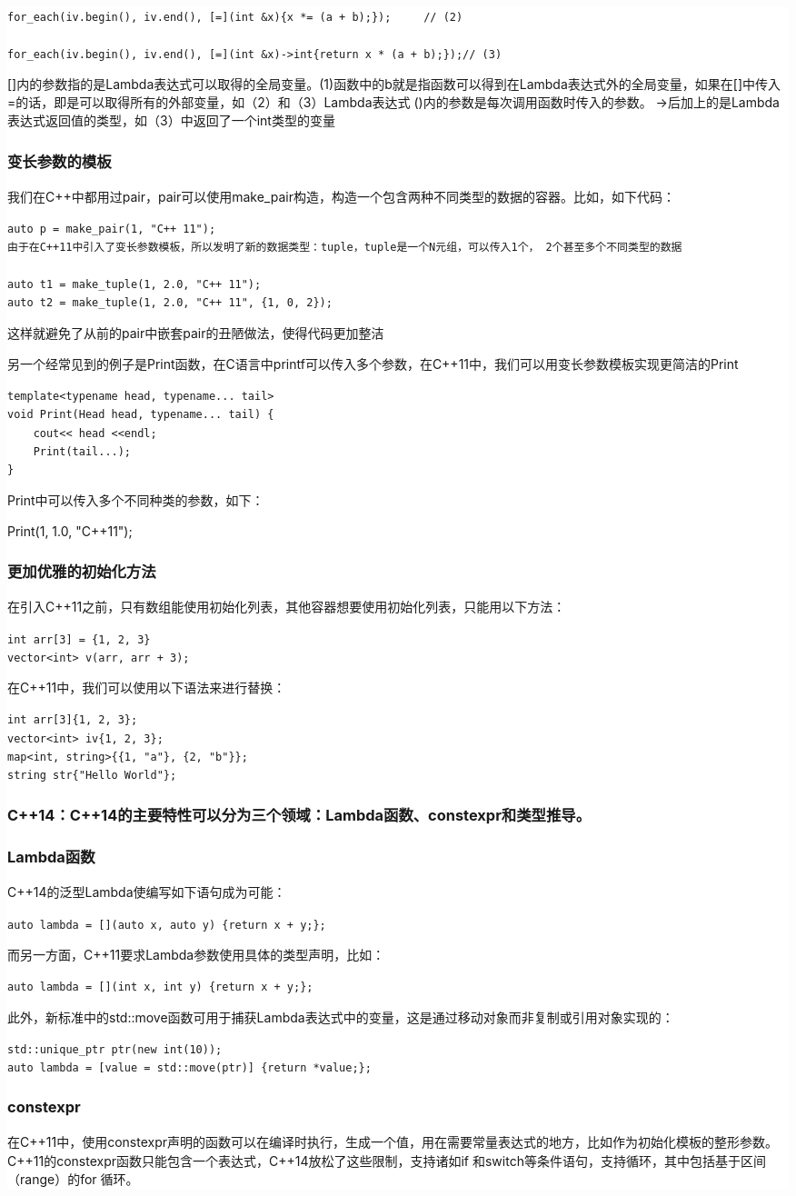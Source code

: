 	for_each(iv.begin(), iv.end(), [=](int &x){x *= (a + b);});     // (2)  
	 
	for_each(iv.begin(), iv.end(), [=](int &x)->int{return x * (a + b);});// (3) 
[]内的参数指的是Lambda表达式可以取得的全局变量。(1)函数中的b就是指函数可以得到在Lambda表达式外的全局变量，如果在[]中传入=的话，即是可以取得所有的外部变量，如（2）和（3）Lambda表达式
()内的参数是每次调用函数时传入的参数。
->后加上的是Lambda表达式返回值的类型，如（3）中返回了一个int类型的变量
### 变长参数的模板

我们在C++中都用过pair，pair可以使用make_pair构造，构造一个包含两种不同类型的数据的容器。比如，如下代码：
	
	auto p = make_pair(1, "C++ 11"); 
	由于在C++11中引入了变长参数模板，所以发明了新的数据类型：tuple，tuple是一个N元组，可以传入1个， 2个甚至多个不同类型的数据
	
	auto t1 = make_tuple(1, 2.0, "C++ 11");  
	auto t2 = make_tuple(1, 2.0, "C++ 11", {1, 0, 2}); 
这样就避免了从前的pair中嵌套pair的丑陋做法，使得代码更加整洁

另一个经常见到的例子是Print函数，在C语言中printf可以传入多个参数，在C++11中，我们可以用变长参数模板实现更简洁的Print
	
	template<typename head, typename... tail>  
	void Print(Head head, typename... tail) {  
	    cout<< head <<endl;  
	    Print(tail...);  
	} 
Print中可以传入多个不同种类的参数，如下：

Print(1, 1.0, "C++11"); 
### 更加优雅的初始化方法

在引入C++11之前，只有数组能使用初始化列表，其他容器想要使用初始化列表，只能用以下方法：
	
	int arr[3] = {1, 2, 3}  
	vector<int> v(arr, arr + 3); 
在C++11中，我们可以使用以下语法来进行替换：
	
	int arr[3]{1, 2, 3};  
	vector<int> iv{1, 2, 3};  
	map<int, string>{{1, "a"}, {2, "b"}};  
	string str{"Hello World"}; 

### C++14：C++14的主要特性可以分为三个领域：Lambda函数、constexpr和类型推导。

### Lambda函数
C++14的泛型Lambda使编写如下语句成为可能：

	auto lambda = [](auto x, auto y) {return x + y;};
而另一方面，C++11要求Lambda参数使用具体的类型声明，比如：

	auto lambda = [](int x, int y) {return x + y;};
此外，新标准中的std::move函数可用于捕获Lambda表达式中的变量，这是通过移动对象而非复制或引用对象实现的：

	std::unique_ptr ptr(new int(10));
	auto lambda = [value = std::move(ptr)] {return *value;};
### constexpr
在C++11中，使用constexpr声明的函数可以在编译时执行，生成一个值，用在需要常量表达式的地方，比如作为初始化模板的整形参数。C++11的constexpr函数只能包含一个表达式，C++14放松了这些限制，支持诸如if 和switch等条件语句，支持循环，其中包括基于区间（range）的for 循环。
